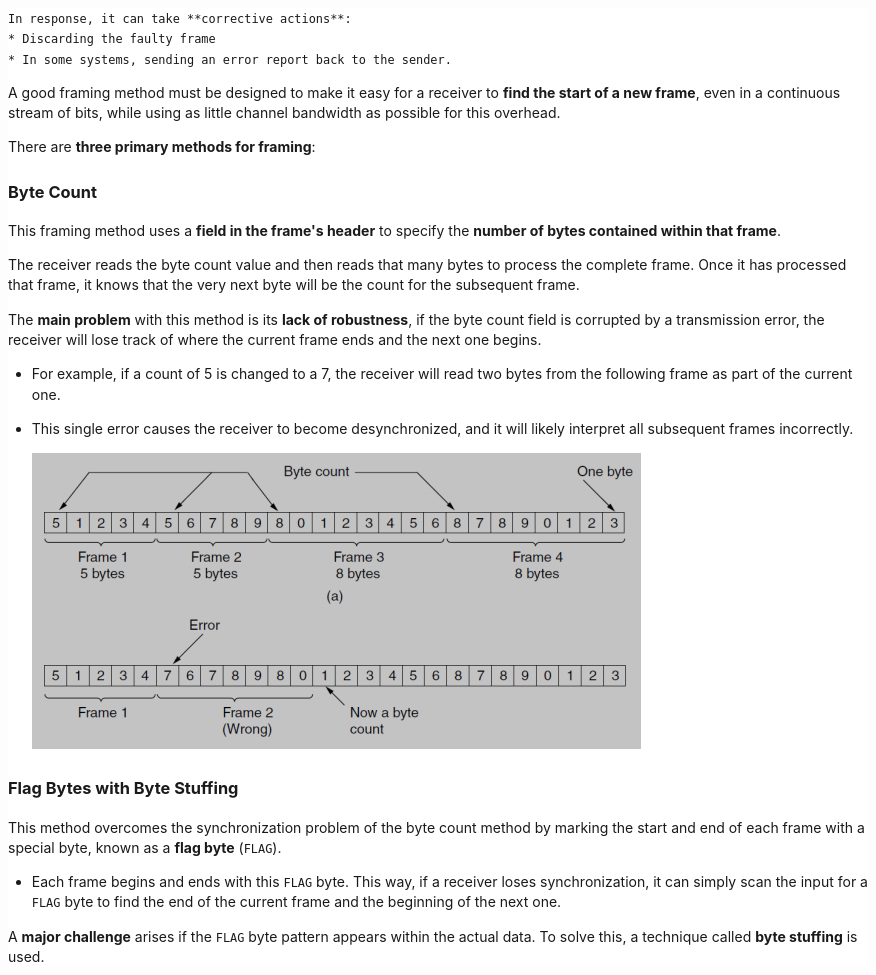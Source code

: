     In response, it can take **corrective actions**: 
    * Discarding the faulty frame 
    * In some systems, sending an error report back to the sender.

A good framing method must be designed to make it easy for a receiver to **find the start of a new frame**, even in a continuous stream of bits, while using as little channel bandwidth as possible for this overhead.

There are **three primary methods for framing**:

### Byte Count

This framing method uses a **field in the frame's header** to specify the **number of bytes contained within that frame**. 

The receiver reads the byte count value and then reads that many bytes to process the complete frame. Once it has processed that frame, it knows that the very next byte will be the count for the subsequent frame.

The **main problem** with this method is its **lack of robustness**, if the byte count field is corrupted by a transmission error, the receiver will lose track of where the current frame ends and the next one begins. 
* For example, if a count of 5 is changed to a 7, the receiver will read two bytes from the following frame as part of the current one. 
* This single error causes the receiver to become desynchronized, and it will likely interpret all subsequent frames incorrectly.

    ![alt text](./images/byte_count_framing.png)

### Flag Bytes with Byte Stuffing

This method overcomes the synchronization problem of the byte count method by marking the start and end of each frame with a special byte, known as a **flag byte** (`FLAG`).

* Each frame begins and ends with this `FLAG` byte. This way, if a receiver loses synchronization, it can simply scan the input for a `FLAG` byte to find the end of the current frame and the beginning of the next one.

A **major challenge** arises if the `FLAG` byte pattern appears within the actual data. To solve this, a technique called **byte stuffing** is used.
